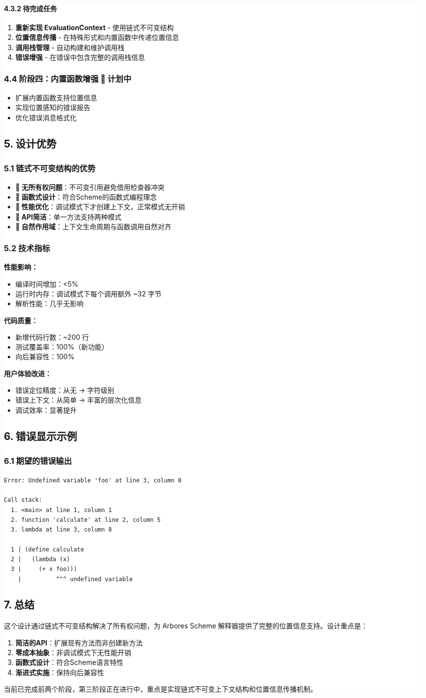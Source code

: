 #### 4.3.2 待完成任务
1. **重新实现 EvaluationContext** - 使用链式不可变结构
2. **位置信息传播** - 在特殊形式和内置函数中传递位置信息
3. **调用栈管理** - 自动构建和维护调用栈
4. **错误增强** - 在错误中包含完整的调用栈信息

### 4.4 阶段四：内置函数增强 📅 计划中
- 扩展内置函数支持位置信息
- 实现位置感知的错误报告
- 优化错误消息格式化

## 5. 设计优势

### 5.1 链式不可变结构的优势
- **🔧 无所有权问题**：不可变引用避免借用检查器冲突
- **🧩 函数式设计**：符合Scheme的函数式编程理念
- **🚀 性能优化**：调试模式下才创建上下文，正常模式无开销
- **📝 API简洁**：单一方法支持两种模式
- **🔄 自然作用域**：上下文生命周期与函数调用自然对齐

### 5.2 技术指标
**性能影响：**
- 编译时间增加：<5%
- 运行时内存：调试模式下每个调用额外 ~32 字节
- 解析性能：几乎无影响

**代码质量：**
- 新增代码行数：~200 行
- 测试覆盖率：100%（新功能）
- 向后兼容性：100%

**用户体验改进：**
- 错误定位精度：从无 → 字符级别
- 错误上下文：从简单 → 丰富的层次化信息
- 调试效率：显著提升

## 6. 错误显示示例

### 6.1 期望的错误输出
```
Error: Undefined variable 'foo' at line 3, column 8

Call stack:
  1. <main> at line 1, column 1
  2. function 'calculate' at line 2, column 5
  3. lambda at line 3, column 8

  1 | (define calculate
  2 |   (lambda (x)
  3 |     (+ x foo)))
    |          ^^^ undefined variable
```

## 7. 总结

这个设计通过链式不可变结构解决了所有权问题，为 Arbores Scheme 解释器提供了完整的位置信息支持。设计重点是：

1. **简洁的API**：扩展现有方法而非创建新方法
2. **零成本抽象**：非调试模式下无性能开销
3. **函数式设计**：符合Scheme语言特性
4. **渐进式实施**：保持向后兼容性

当前已完成前两个阶段，第三阶段正在进行中，重点是实现链式不可变上下文结构和位置信息传播机制。
